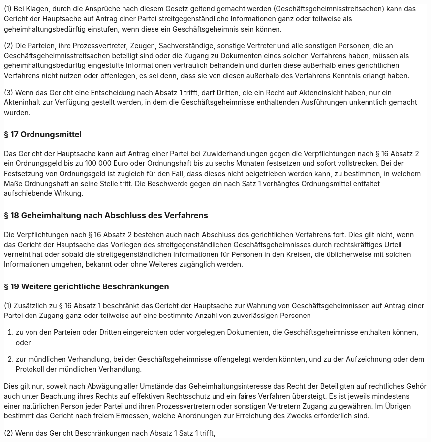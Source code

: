 (1) Bei Klagen, durch die Ansprüche nach diesem Gesetz geltend gemacht werden (Geschäftsgeheimnisstreitsachen) kann das Gericht der Hauptsache auf Antrag einer Partei streitgegenständliche Informationen ganz oder teilweise als geheimhaltungsbedürftig einstufen, wenn diese ein Geschäftsgeheimnis sein können.

(2) Die Parteien, ihre Prozessvertreter, Zeugen, Sachverständige, sonstige Vertreter und alle sonstigen Personen, die an Geschäftsgeheimnisstreitsachen beteiligt sind oder die Zugang zu Dokumenten eines solchen Verfahrens haben, müssen als geheimhaltungsbedürftig eingestufte Informationen vertraulich behandeln und dürfen diese außerhalb eines gerichtlichen Verfahrens nicht nutzen oder offenlegen, es sei denn, dass sie von diesen außerhalb des Verfahrens Kenntnis erlangt haben.

(3) Wenn das Gericht eine Entscheidung nach Absatz 1 trifft, darf Dritten, die ein Recht auf Akteneinsicht haben, nur ein Akteninhalt zur Verfügung gestellt werden, in dem die Geschäftsgeheimnisse enthaltenden Ausführungen unkenntlich gemacht wurden.


### § 17 Ordnungsmittel

Das Gericht der Hauptsache kann auf Antrag einer Partei bei Zuwiderhandlungen gegen die Verpflichtungen nach § 16 Absatz 2 ein Ordnungsgeld bis zu 100 000 Euro oder Ordnungshaft bis zu sechs Monaten festsetzen und sofort vollstrecken. Bei der Festsetzung von Ordnungsgeld ist zugleich für den Fall, dass dieses nicht beigetrieben werden kann, zu bestimmen, in welchem Maße Ordnungshaft an seine Stelle tritt. Die Beschwerde gegen ein nach Satz 1 verhängtes Ordnungsmittel entfaltet aufschiebende Wirkung.


### § 18 Geheimhaltung nach Abschluss des Verfahrens

Die Verpflichtungen nach § 16 Absatz 2 bestehen auch nach Abschluss des gerichtlichen Verfahrens fort. Dies gilt nicht, wenn das Gericht der Hauptsache das Vorliegen des streitgegenständlichen Geschäftsgeheimnisses durch rechtskräftiges Urteil verneint hat oder sobald die streitgegenständlichen Informationen für Personen in den Kreisen, die üblicherweise mit solchen Informationen umgehen, bekannt oder ohne Weiteres zugänglich werden.


### § 19 Weitere gerichtliche Beschränkungen

(1) Zusätzlich zu § 16 Absatz 1 beschränkt das Gericht der Hauptsache zur Wahrung von Geschäftsgeheimnissen auf Antrag einer Partei den Zugang ganz oder teilweise auf eine bestimmte Anzahl von zuverlässigen Personen

1.  zu von den Parteien oder Dritten eingereichten oder vorgelegten Dokumenten, die Geschäftsgeheimnisse enthalten können, oder


2.  zur mündlichen Verhandlung, bei der Geschäftsgeheimnisse offengelegt werden könnten, und zu der Aufzeichnung oder dem Protokoll der mündlichen Verhandlung.



Dies gilt nur, soweit nach Abwägung aller Umstände das Geheimhaltungsinteresse das Recht der Beteiligten auf rechtliches Gehör auch unter Beachtung ihres Rechts auf effektiven Rechtsschutz und ein faires Verfahren übersteigt. Es ist jeweils mindestens einer natürlichen Person jeder Partei und ihren Prozessvertretern oder sonstigen Vertretern Zugang zu gewähren. Im Übrigen bestimmt das Gericht nach freiem Ermessen, welche Anordnungen zur Erreichung des Zwecks erforderlich sind.

(2) Wenn das Gericht Beschränkungen nach Absatz 1 Satz 1 trifft,
